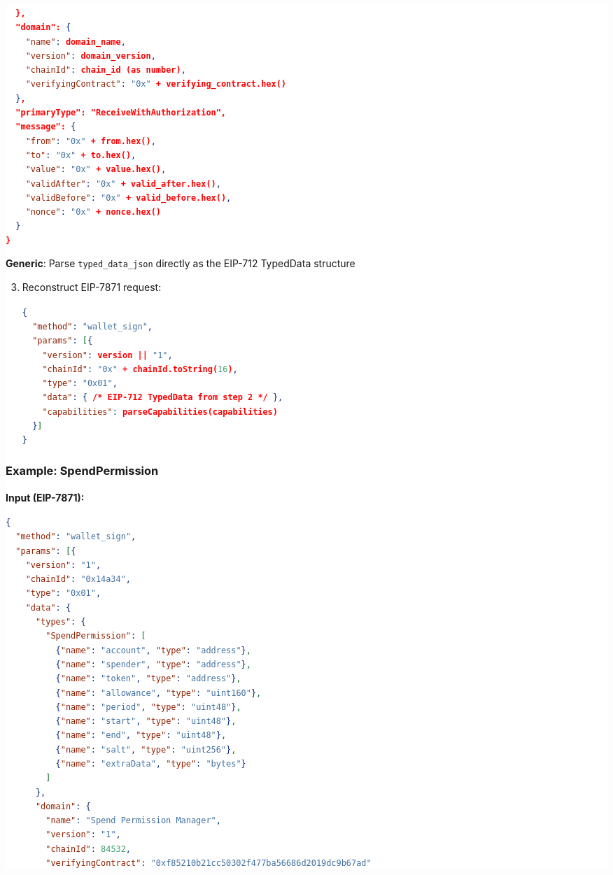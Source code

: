    ```json
     },
     "domain": {
       "name": domain_name,
       "version": domain_version,
       "chainId": chain_id (as number),
       "verifyingContract": "0x" + verifying_contract.hex()
     },
     "primaryType": "ReceiveWithAuthorization",
     "message": {
       "from": "0x" + from.hex(),
       "to": "0x" + to.hex(),
       "value": "0x" + value.hex(),
       "validAfter": "0x" + valid_after.hex(),
       "validBefore": "0x" + valid_before.hex(),
       "nonce": "0x" + nonce.hex()
     }
   }
   ```

   **Generic**: Parse `typed_data_json` directly as the EIP-712 TypedData structure

3. Reconstruct EIP-7871 request:

   ```json
   {
     "method": "wallet_sign",
     "params": [{
       "version": version || "1",
       "chainId": "0x" + chainId.toString(16),
       "type": "0x01",
       "data": { /* EIP-712 TypedData from step 2 */ },
       "capabilities": parseCapabilities(capabilities)
     }]
   }
   ```

### Example: SpendPermission

**Input (EIP-7871):**

```json
{
  "method": "wallet_sign",
  "params": [{
    "version": "1",
    "chainId": "0x14a34",
    "type": "0x01",
    "data": {
      "types": {
        "SpendPermission": [
          {"name": "account", "type": "address"},
          {"name": "spender", "type": "address"},
          {"name": "token", "type": "address"},
          {"name": "allowance", "type": "uint160"},
          {"name": "period", "type": "uint48"},
          {"name": "start", "type": "uint48"},
          {"name": "end", "type": "uint48"},
          {"name": "salt", "type": "uint256"},
          {"name": "extraData", "type": "bytes"}
        ]
      },
      "domain": {
        "name": "Spend Permission Manager",
        "version": "1",
        "chainId": 84532,
        "verifyingContract": "0xf85210b21cc50302f477ba56686d2019dc9b67ad"
```